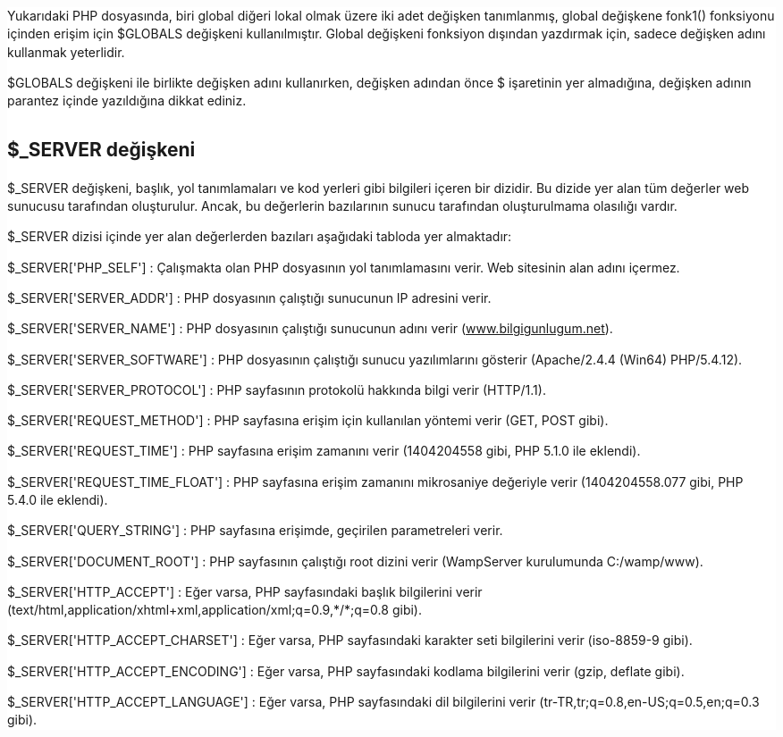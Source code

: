 Yukarıdaki PHP dosyasında, biri global diğeri lokal olmak üzere iki adet değişken tanımlanmış, global değişkene fonk1() fonksiyonu içinden erişim için $GLOBALS değişkeni kullanılmıştır. Global değişkeni fonksiyon dışından yazdırmak için, sadece değişken adını kullanmak yeterlidir.

$GLOBALS değişkeni ile birlikte değişken adını kullanırken, değişken adından önce $ işaretinin yer almadığına, değişken adının parantez içinde yazıldığına dikkat ediniz.

## $\_SERVER değişkeni

$\_SERVER değişkeni, başlık, yol tanımlamaları ve kod yerleri gibi bilgileri içeren bir dizidir. Bu dizide yer alan tüm değerler web sunucusu tarafından oluşturulur. Ancak, bu değerlerin bazılarının sunucu tarafından oluşturulmama olasılığı vardır.

$\_SERVER dizisi içinde yer alan değerlerden bazıları aşağıdaki tabloda yer almaktadır:

$\_SERVER['PHP\_SELF'] 
: Çalışmakta olan PHP dosyasının yol tanımlamasını verir. Web sitesinin alan adını içermez.

$\_SERVER['SERVER\_ADDR'] 
: PHP dosyasının çalıştığı sunucunun IP adresini verir.

$\_SERVER['SERVER\_NAME'] 
: PHP dosyasının çalıştığı sunucunun adını verir (www.bilgigunlugum.net).

$\_SERVER['SERVER\_SOFTWARE'] 
: PHP dosyasının çalıştığı sunucu yazılımlarını gösterir (Apache/2.4.4 (Win64) PHP/5.4.12).

$\_SERVER['SERVER\_PROTOCOL'] 
: PHP sayfasının protokolü hakkında bilgi verir (HTTP/1.1).

$\_SERVER['REQUEST\_METHOD'] 
: PHP sayfasına erişim için kullanılan yöntemi verir (GET, POST gibi).

$\_SERVER['REQUEST\_TIME'] 
: PHP sayfasına erişim zamanını verir (1404204558 gibi, PHP 5.1.0 ile eklendi).

$\_SERVER['REQUEST\_TIME\_FLOAT'] 
: PHP sayfasına erişim zamanını mikrosaniye değeriyle verir (1404204558.077 gibi, PHP 5.4.0 ile eklendi).

$\_SERVER['QUERY\_STRING'] 
: PHP sayfasına erişimde, geçirilen parametreleri verir.

$\_SERVER['DOCUMENT\_ROOT'] 
: PHP sayfasının çalıştığı root dizini verir (WampServer kurulumunda C:/wamp/www).

$\_SERVER['HTTP\_ACCEPT'] 
: Eğer varsa, PHP sayfasındaki başlık bilgilerini verir (text/html,application/xhtml+xml,application/xml;q=0.9,\*/\*;q=0.8 gibi).

$\_SERVER['HTTP\_ACCEPT\_CHARSET'] 
: Eğer varsa, PHP sayfasındaki karakter seti bilgilerini verir (iso-8859-9 gibi).

$\_SERVER['HTTP\_ACCEPT\_ENCODING'] 
: Eğer varsa, PHP sayfasındaki kodlama bilgilerini verir (gzip, deflate gibi).

$\_SERVER['HTTP\_ACCEPT\_LANGUAGE'] 
: Eğer varsa, PHP sayfasındaki dil bilgilerini verir (tr-TR,tr;q=0.8,en-US;q=0.5,en;q=0.3 gibi).
